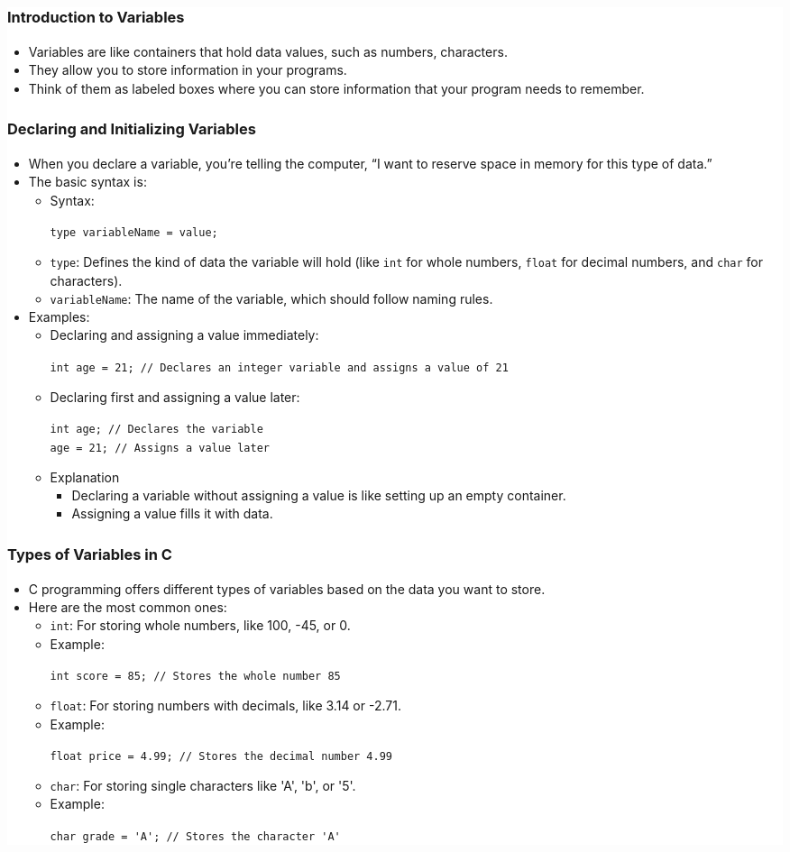 ### Introduction to Variables
- Variables are like containers that hold data values, such as numbers, characters.
- They allow you to store information in your programs.
- Think of them as labeled boxes where you can store information that your program needs to remember.

### Declaring and Initializing Variables
- When you declare a variable, you’re telling the computer, “I want to reserve space in memory for this type of data.”
- The basic syntax is:
  - Syntax:
    ```
    type variableName = value;
    ```
  - `type`: Defines the kind of data the variable will hold (like `int` for whole numbers, `float` for decimal numbers, and `char` for characters).
  - `variableName`: The name of the variable, which should follow naming rules.
- Examples:
  - Declaring and assigning a value immediately:
    ```
    int age = 21; // Declares an integer variable and assigns a value of 21
    ```
  - Declaring first and assigning a value later:
    ```
    int age; // Declares the variable
    age = 21; // Assigns a value later
    ```
  - Explanation
    - Declaring a variable without assigning a value is like setting up an empty container.
    - Assigning a value fills it with data.
  
### Types of Variables in C
- C programming offers different types of variables based on the data you want to store.
- Here are the most common ones:
  - `int`: For storing whole numbers, like 100, -45, or 0.
  - Example:
    ```
    int score = 85; // Stores the whole number 85
    ```
  - `float`: For storing numbers with decimals, like 3.14 or -2.71.
  - Example:
    ```
    float price = 4.99; // Stores the decimal number 4.99
    ```
  - `char`: For storing single characters like 'A', 'b', or '5'.
  - Example:
    ```
    char grade = 'A'; // Stores the character 'A'
    ```
  